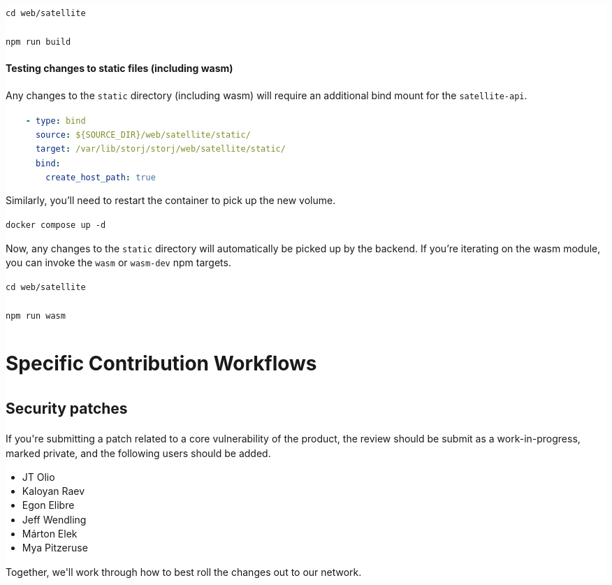 ```shell
cd web/satellite

npm run build
```

#### Testing changes to static files (including wasm)

Any changes to the `static` directory (including wasm) will require an additional bind mount for the `satellite-api`.

```yaml
    - type: bind
      source: ${SOURCE_DIR}/web/satellite/static/
      target: /var/lib/storj/storj/web/satellite/static/
      bind:
        create_host_path: true
```

Similarly, you’ll need to restart the container to pick up the new volume.

```shell
docker compose up -d
```

Now, any changes to the `static` directory will automatically be picked up by the backend. If you’re iterating on the
wasm module, you can invoke the `wasm` or `wasm-dev` npm targets.

```shell
cd web/satellite

npm run wasm
```

# Specific Contribution Workflows



## Security patches

If you're submitting a patch related to a core vulnerability of the product, the review should be submit as a
work-in-progress, marked private, and the following users should be added.

- JT Olio
- Kaloyan Raev
- Egon Elibre
- Jeff Wendling
- Márton Elek
- Mya Pitzeruse

Together, we'll work through how to best roll the changes out to our network.
